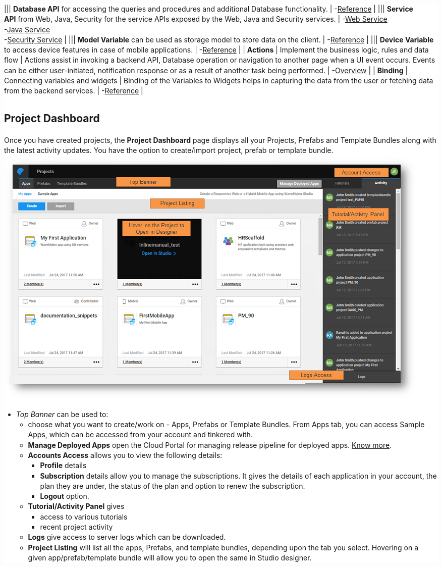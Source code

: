 ||| **Database API** for accessing the queries and procedures and additional Database functionality. | -[Reference](/learn/app-development/variables/database-apis/) |
||| **Service API** from Web, Java, Security for the service APIs exposed by the Web, Java and Security services. | -[Web Service](/learn/app-development/variables/web-service/)</br>-[Java Service](/learn/app-development/variables/java-services/)</br>-[Security Service](/learn/app-development/variables/security-service/) |
||| **Model Variable** can be used as storage model to store data on the client. | -[Reference](/learn/app-development/variables/model-variable/) |
||| **Device Variable** to access device features in case of mobile applications. | -[Reference](/learn/hybrid-mobile/device-variables/) |
| **Actions** | Implement the business logic, rules and data flow | Actions assist in invoking a backend API, Database operation or navigation to another page when a UI event occurs. Events can be either user-initiated, notification response or as a result of another task being performed. | -[Overview](/learn/app-development/variables/variables-actions/#actions) |
| **Binding** | Connecting variables and widgets | Binding of the Variables to Widgets helps in capturing the data from the user or fetching data from the backend services. | -[Reference](/learn/app-development/variables/variable-binding/) |

## Project Dashboard

Once you have created projects, the **Project Dashboard** page displays all your Projects, Prefabs and Template Bundles along with the latest activity updates. You have the option to create/import project, prefab or template bundle. [![](../assets/project-listing.png)](../assets/project-listing.png)

- _Top Banner_ can be used to:
    - choose what you want to create/work on - Apps, Prefabs or Template Bundles. From Apps tab, you can access Sample Apps, which can be accessed from your account and tinkered with.
    - **Manage Deployed Apps** open the Cloud Portal for managing release pipeline for deployed apps. [Know more](/learn/app-development/deployment/release-management/).
    - **Accounts Access** allows you to view the following details:
        - **Profile** details
        - **Subscription** details allow you to manage the subscriptions. It gives the details of each application in your account, the plan they are under, the status of the plan and option to renew the subscription.
        - **Logout** option.
    - **Tutorial/Activity Panel** gives
        - access to various tutorials
        - recent project activity
    - **Logs** give access to server logs which can be downloaded.
    - **Project Listing** will list all the apps, Prefabs, and template bundles, depending upon the tab you select. Hovering on a given app/prefab/template bundle will allow you to open the same in Studio designer.
